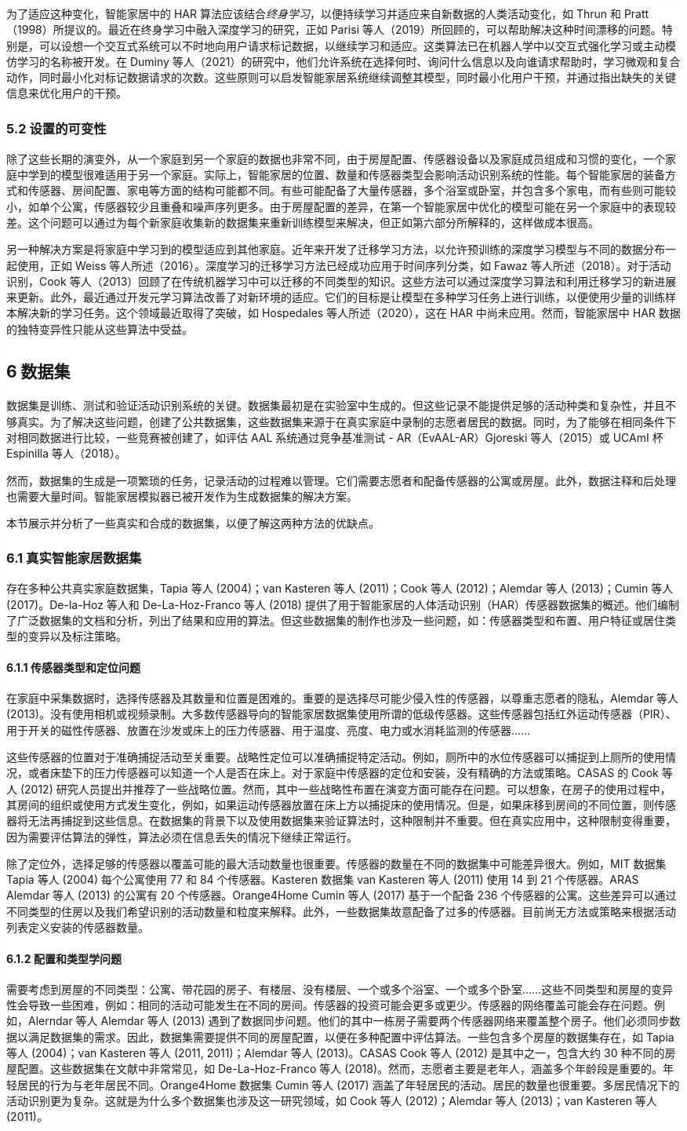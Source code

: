为了适应这种变化，智能家居中的 HAR 算法应该结合*终身学习*，以便持续学习并适应来自新数据的人类活动变化，如 Thrun 和 Pratt（1998）所提议的。最近在终身学习中融入深度学习的研究，正如 Parisi 等人（2019）所回顾的，可以帮助解决这种时间漂移的问题。特别是，可以设想一个交互式系统可以不时地向用户请求标记数据，以继续学习和适应。这类算法已在机器人学中以交互式强化学习或主动模仿学习的名称被开发。在 Duminy 等人（2021）的研究中，他们允许系统在选择何时、询问什么信息以及向谁请求帮助时，学习微观和复合动作，同时最小化对标记数据请求的次数。这些原则可以启发智能家居系统继续调整其模型，同时最小化用户干预，并通过指出缺失的关键信息来优化用户的干预。

### 5.2 设置的可变性

除了这些长期的演变外，从一个家庭到另一个家庭的数据也非常不同，由于房屋配置、传感器设备以及家庭成员组成和习惯的变化，一个家庭中学到的模型很难适用于另一个家庭。实际上，智能家居的位置、数量和传感器类型会影响活动识别系统的性能。每个智能家居的装备方式和传感器、房间配置、家电等方面的结构可能都不同。有些可能配备了大量传感器，多个浴室或卧室，并包含多个家电，而有些则可能较小，如单个公寓，传感器较少且重叠和噪声序列更多。由于房屋配置的差异，在第一个智能家居中优化的模型可能在另一个家庭中的表现较差。这个问题可以通过为每个新家庭收集新的数据集来重新训练模型来解决，但正如第六部分所解释的，这样做成本很高。

另一种解决方案是将家庭中学习到的模型适应到其他家庭。近年来开发了迁移学习方法，以允许预训练的深度学习模型与不同的数据分布一起使用，正如 Weiss 等人所述（2016）。深度学习的迁移学习方法已经成功应用于时间序列分类，如 Fawaz 等人所述（2018）。对于活动识别，Cook 等人（2013）回顾了在传统机器学习中可以迁移的不同类型的知识。这些方法可以通过深度学习算法和利用迁移学习的新进展来更新。此外，最近通过开发元学习算法改善了对新环境的适应。它们的目标是让模型在多种学习任务上进行训练，以便使用少量的训练样本解决新的学习任务。这个领域最近取得了突破，如 Hospedales 等人所述（2020），这在 HAR 中尚未应用。然而，智能家居中 HAR 数据的独特变异性只能从这些算法中受益。

## 6 数据集

数据集是训练、测试和验证活动识别系统的关键。数据集最初是在实验室中生成的。但这些记录不能提供足够的活动种类和复杂性，并且不够真实。为了解决这些问题，创建了公共数据集，这些数据集来源于在真实家庭中录制的志愿者居民的数据。同时，为了能够在相同条件下对相同数据进行比较，一些竞赛被创建了，如评估 AAL 系统通过竞争基准测试 - AR（EvAAL-AR）Gjoreski 等人（2015）或 UCAmI 杯 Espinilla 等人（2018）。

然而，数据集的生成是一项繁琐的任务，记录活动的过程难以管理。它们需要志愿者和配备传感器的公寓或房屋。此外，数据注释和后处理也需要大量时间。智能家居模拟器已被开发作为生成数据集的解决方案。

本节展示并分析了一些真实和合成的数据集，以便了解这两种方法的优缺点。

### 6.1 真实智能家居数据集

存在多种公共真实家庭数据集，Tapia 等人 (2004)；van Kasteren 等人 (2011)；Cook 等人 (2012)；Alemdar 等人 (2013)；Cumin 等人 (2017)。De-la-Hoz 等人和 De-La-Hoz-Franco 等人 (2018) 提供了用于智能家居的人体活动识别（HAR）传感器数据集的概述。他们编制了广泛数据集的文档和分析，列出了结果和应用的算法。但这些数据集的制作也涉及一些问题，如：传感器类型和布置、用户特征或居住类型的变异以及标注策略。

#### 6.1.1 传感器类型和定位问题

在家庭中采集数据时，选择传感器及其数量和位置是困难的。重要的是选择尽可能少侵入性的传感器，以尊重志愿者的隐私，Alemdar 等人 (2013)。没有使用相机或视频录制。大多数传感器导向的智能家居数据集使用所谓的低级传感器。这些传感器包括红外运动传感器（PIR）、用于开关的磁性传感器、放置在沙发或床上的压力传感器、用于温度、亮度、电力或水消耗监测的传感器……

这些传感器的位置对于准确捕捉活动至关重要。战略性定位可以准确捕捉特定活动。例如，厕所中的水位传感器可以捕捉到上厕所的使用情况，或者床垫下的压力传感器可以知道一个人是否在床上。对于家庭中传感器的定位和安装，没有精确的方法或策略。CASAS 的 Cook 等人 (2012) 研究人员提出并推荐了一些战略位置。然而，其中一些战略性布置在演变方面可能存在问题。可以想象，在房子的使用过程中，其房间的组织或使用方式发生变化，例如，如果运动传感器放置在床上方以捕捉床的使用情况。但是，如果床移到房间的不同位置，则传感器将无法再捕捉到这些信息。在数据集的背景下以及使用数据集来验证算法时，这种限制并不重要。但在真实应用中，这种限制变得重要，因为需要评估算法的弹性，算法必须在信息丢失的情况下继续正常运行。

除了定位外，选择足够的传感器以覆盖可能的最大活动数量也很重要。传感器的数量在不同的数据集中可能差异很大。例如，MIT 数据集 Tapia 等人 (2004) 每个公寓使用 77 和 84 个传感器。Kasteren 数据集 van Kasteren 等人 (2011) 使用 14 到 21 个传感器。ARAS Alemdar 等人 (2013) 的公寓有 20 个传感器。Orange4Home Cumin 等人 (2017) 基于一个配备 236 个传感器的公寓。这些差异可以通过不同类型的住房以及我们希望识别的活动数量和粒度来解释。此外，一些数据集故意配备了过多的传感器。目前尚无方法或策略来根据活动列表定义安装的传感器数量。

#### 6.1.2 配置和类型学问题

需要考虑到房屋的不同类型：公寓、带花园的房子、有楼层、没有楼层、一个或多个浴室、一个或多个卧室……这些不同类型和房屋的变异性会导致一些困难，例如：相同的活动可能发生在不同的房间。传感器的投资可能会更多或更少。传感器的网络覆盖可能会存在问题。例如，Alerndar 等人 Alemdar 等人 (2013) 遇到了数据同步问题。他们的其中一栋房子需要两个传感器网络来覆盖整个房子。他们必须同步数据以满足数据集的需求。因此，数据集需要提供不同的房屋配置，以便在多种配置中评估算法。一些包含多个房屋的数据集存在，如 Tapia 等人 (2004)；van Kasteren 等人 (2011, 2011)；Alemdar 等人 (2013)。CASAS Cook 等人 (2012) 是其中之一，包含大约 30 种不同的房屋配置。这些数据集在文献中非常常见，如 De-La-Hoz-Franco 等人 (2018)。然而，志愿者主要是老年人，涵盖多个年龄段是重要的。年轻居民的行为与老年居民不同。Orange4Home 数据集 Cumin 等人 (2017) 涵盖了年轻居民的活动。居民的数量也很重要。多居民情况下的活动识别更为复杂。这就是为什么多个数据集也涉及这一研究领域，如 Cook 等人 (2012)；Alemdar 等人 (2013)；van Kasteren 等人 (2011)。
